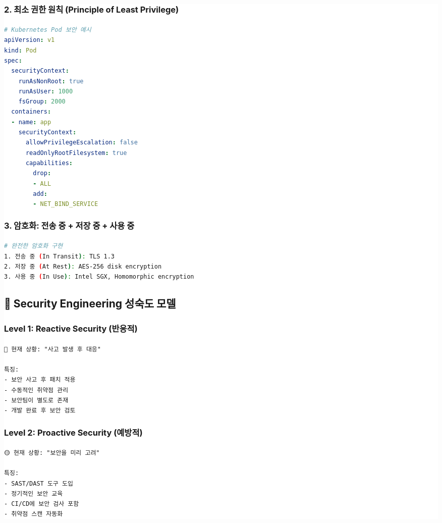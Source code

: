 ### 2. 최소 권한 원칙 (Principle of Least Privilege)

```yaml
# Kubernetes Pod 보안 예시
apiVersion: v1
kind: Pod
spec:
  securityContext:
    runAsNonRoot: true
    runAsUser: 1000
    fsGroup: 2000
  containers:
  - name: app
    securityContext:
      allowPrivilegeEscalation: false
      readOnlyRootFilesystem: true
      capabilities:
        drop:
        - ALL
        add:
        - NET_BIND_SERVICE
```

### 3. 암호화: 전송 중 + 저장 중 + 사용 중

```bash
# 완전한 암호화 구현
1. 전송 중 (In Transit): TLS 1.3
2. 저장 중 (At Rest): AES-256 disk encryption  
3. 사용 중 (In Use): Intel SGX, Homomorphic encryption
```

## 🎯 Security Engineering 성숙도 모델

### Level 1: Reactive Security (반응적)

```text
🔴 현재 상황: "사고 발생 후 대응"

특징:
- 보안 사고 후 패치 적용
- 수동적인 취약점 관리
- 보안팀이 별도로 존재
- 개발 완료 후 보안 검토
```

### Level 2: Proactive Security (예방적)  

```text
🟡 현재 상황: "보안을 미리 고려"

특징:
- SAST/DAST 도구 도입
- 정기적인 보안 교육
- CI/CD에 보안 검사 포함
- 취약점 스캔 자동화
```
